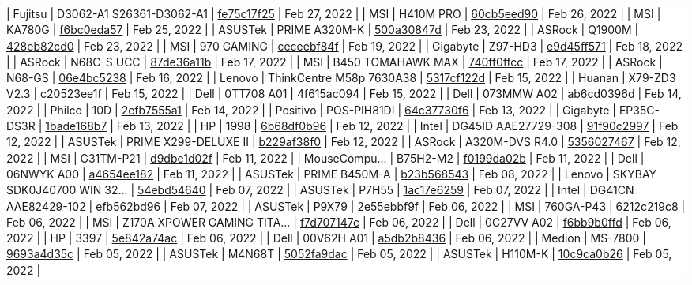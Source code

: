 | Fujitsu       | D3062-A1 S26361-D3062-A1    | [fe75c17f25](https://linux-hardware.org/?probe=fe75c17f25) | Feb 27, 2022 |
| MSI           | H410M PRO                   | [60cb5eed90](https://linux-hardware.org/?probe=60cb5eed90) | Feb 26, 2022 |
| MSI           | KA780G                      | [f6bc0eda57](https://linux-hardware.org/?probe=f6bc0eda57) | Feb 25, 2022 |
| ASUSTek       | PRIME A320M-K               | [500a30847d](https://linux-hardware.org/?probe=500a30847d) | Feb 23, 2022 |
| ASRock        | Q1900M                      | [428eb82cd0](https://linux-hardware.org/?probe=428eb82cd0) | Feb 23, 2022 |
| MSI           | 970 GAMING                  | [ceceebf84f](https://linux-hardware.org/?probe=ceceebf84f) | Feb 19, 2022 |
| Gigabyte      | Z97-HD3                     | [e9d45ff571](https://linux-hardware.org/?probe=e9d45ff571) | Feb 18, 2022 |
| ASRock        | N68C-S UCC                  | [87de36a11b](https://linux-hardware.org/?probe=87de36a11b) | Feb 17, 2022 |
| MSI           | B450 TOMAHAWK MAX           | [740ff0ffcc](https://linux-hardware.org/?probe=740ff0ffcc) | Feb 17, 2022 |
| ASRock        | N68-GS                      | [06e4bc5238](https://linux-hardware.org/?probe=06e4bc5238) | Feb 16, 2022 |
| Lenovo        | ThinkCentre M58p 7630A38    | [5317cf122d](https://linux-hardware.org/?probe=5317cf122d) | Feb 15, 2022 |
| Huanan        | X79-ZD3 V2.3                | [c20523ee1f](https://linux-hardware.org/?probe=c20523ee1f) | Feb 15, 2022 |
| Dell          | 0TT708 A01                  | [4f615ac094](https://linux-hardware.org/?probe=4f615ac094) | Feb 15, 2022 |
| Dell          | 073MMW A02                  | [ab6cd0396d](https://linux-hardware.org/?probe=ab6cd0396d) | Feb 14, 2022 |
| Philco        | 10D                         | [2efb7555a1](https://linux-hardware.org/?probe=2efb7555a1) | Feb 14, 2022 |
| Positivo      | POS-PIH81DI                 | [64c37730f6](https://linux-hardware.org/?probe=64c37730f6) | Feb 13, 2022 |
| Gigabyte      | EP35C-DS3R                  | [1bade168b7](https://linux-hardware.org/?probe=1bade168b7) | Feb 13, 2022 |
| HP            | 1998                        | [6b68df0b96](https://linux-hardware.org/?probe=6b68df0b96) | Feb 12, 2022 |
| Intel         | DG45ID AAE27729-308         | [91f90c2997](https://linux-hardware.org/?probe=91f90c2997) | Feb 12, 2022 |
| ASUSTek       | PRIME X299-DELUXE II        | [b229af38f0](https://linux-hardware.org/?probe=b229af38f0) | Feb 12, 2022 |
| ASRock        | A320M-DVS R4.0              | [5356027467](https://linux-hardware.org/?probe=5356027467) | Feb 12, 2022 |
| MSI           | G31TM-P21                   | [d9dbe1d02f](https://linux-hardware.org/?probe=d9dbe1d02f) | Feb 11, 2022 |
| MouseCompu... | B75H2-M2                    | [f0199da02b](https://linux-hardware.org/?probe=f0199da02b) | Feb 11, 2022 |
| Dell          | 06NWYK A00                  | [a4654ee182](https://linux-hardware.org/?probe=a4654ee182) | Feb 11, 2022 |
| ASUSTek       | PRIME B450M-A               | [b23b568543](https://linux-hardware.org/?probe=b23b568543) | Feb 08, 2022 |
| Lenovo        | SKYBAY SDK0J40700 WIN 32... | [54ebd54640](https://linux-hardware.org/?probe=54ebd54640) | Feb 07, 2022 |
| ASUSTek       | P7H55                       | [1ac17e6259](https://linux-hardware.org/?probe=1ac17e6259) | Feb 07, 2022 |
| Intel         | DG41CN AAE82429-102         | [efb562bd96](https://linux-hardware.org/?probe=efb562bd96) | Feb 07, 2022 |
| ASUSTek       | P9X79                       | [2e55ebbf9f](https://linux-hardware.org/?probe=2e55ebbf9f) | Feb 06, 2022 |
| MSI           | 760GA-P43                   | [6212c219c8](https://linux-hardware.org/?probe=6212c219c8) | Feb 06, 2022 |
| MSI           | Z170A XPOWER GAMING TITA... | [f7d707147c](https://linux-hardware.org/?probe=f7d707147c) | Feb 06, 2022 |
| Dell          | 0C27VV A02                  | [f6bb9b0ffd](https://linux-hardware.org/?probe=f6bb9b0ffd) | Feb 06, 2022 |
| HP            | 3397                        | [5e842a74ac](https://linux-hardware.org/?probe=5e842a74ac) | Feb 06, 2022 |
| Dell          | 00V62H A01                  | [a5db2b8436](https://linux-hardware.org/?probe=a5db2b8436) | Feb 06, 2022 |
| Medion        | MS-7800                     | [9693a4d35c](https://linux-hardware.org/?probe=9693a4d35c) | Feb 05, 2022 |
| ASUSTek       | M4N68T                      | [5052fa9dac](https://linux-hardware.org/?probe=5052fa9dac) | Feb 05, 2022 |
| ASUSTek       | H110M-K                     | [10c9ca0b26](https://linux-hardware.org/?probe=10c9ca0b26) | Feb 05, 2022 |